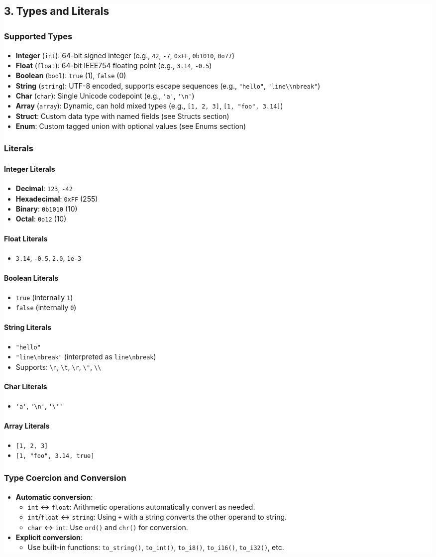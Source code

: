 
## 3. Types and Literals

### Supported Types

- **Integer** (`int`): 64-bit signed integer (e.g., `42`, `-7`, `0xFF`, `0b1010`, `0o77`)
- **Float** (`float`): 64-bit IEEE754 floating point (e.g., `3.14`, `-0.5`)
- **Boolean** (`bool`): `true` (1), `false` (0)
- **String** (`string`): UTF-8 encoded, supports escape sequences (e.g., `"hello"`, `"line\\nbreak"`)
- **Char** (`char`): Single Unicode codepoint (e.g., `'a'`, `'\n'`)
- **Array** (`array`): Dynamic, can hold mixed types (e.g., `[1, 2, 3]`, `[1, "foo", 3.14]`)
- **Struct**: Custom data type with named fields (see Structs section)
- **Enum**: Custom tagged union with optional values (see Enums section)

### Literals

#### Integer Literals

- **Decimal**: `123`, `-42`
- **Hexadecimal**: `0xFF` (255)
- **Binary**: `0b1010` (10)
- **Octal**: `0o12` (10)

#### Float Literals

- `3.14`, `-0.5`, `2.0`, `1e-3`

#### Boolean Literals

- `true` (internally `1`)
- `false` (internally `0`)

#### String Literals

- `"hello"`
- `"line\nbreak"` (interpreted as `line\nbreak`)
- Supports: `\n`, `\t`, `\r`, `\"`, `\\`

#### Char Literals

- `'a'`, `'\n'`, `'\''`

#### Array Literals

- `[1, 2, 3]`
- `[1, "foo", 3.14, true]`

### Type Coercion and Conversion

- **Automatic conversion**:
  - `int` ↔ `float`: Arithmetic operations automatically convert as needed.
  - `int`/`float` ↔ `string`: Using `+` with a string converts the other operand to string.
  - `char` ↔ `int`: Use `ord()` and `chr()` for conversion.
- **Explicit conversion**:
  - Use built-in functions: `to_string()`, `to_int()`, `to_i8()`, `to_i16()`, `to_i32()`, etc.
